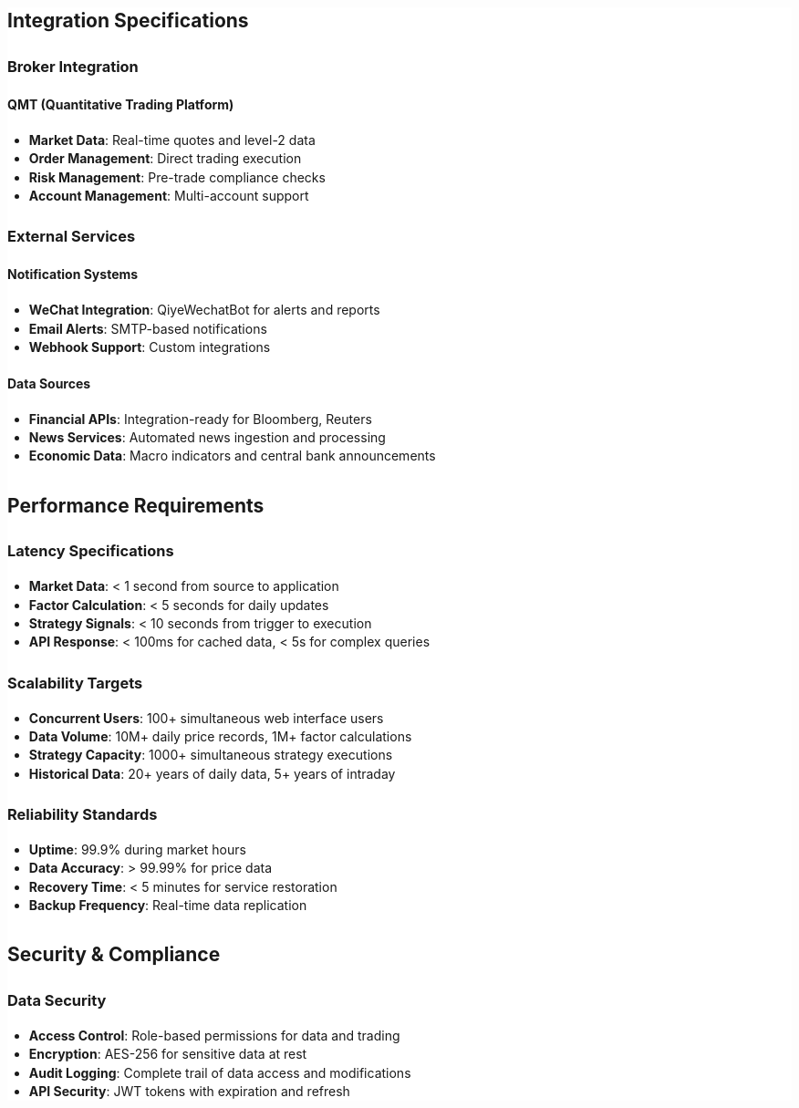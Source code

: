 ## Integration Specifications

### Broker Integration

#### QMT (Quantitative Trading Platform)
- **Market Data**: Real-time quotes and level-2 data
- **Order Management**: Direct trading execution
- **Risk Management**: Pre-trade compliance checks
- **Account Management**: Multi-account support

### External Services

#### Notification Systems
- **WeChat Integration**: QiyeWechatBot for alerts and reports
- **Email Alerts**: SMTP-based notifications
- **Webhook Support**: Custom integrations

#### Data Sources
- **Financial APIs**: Integration-ready for Bloomberg, Reuters
- **News Services**: Automated news ingestion and processing
- **Economic Data**: Macro indicators and central bank announcements

## Performance Requirements

### Latency Specifications
- **Market Data**: < 1 second from source to application
- **Factor Calculation**: < 5 seconds for daily updates
- **Strategy Signals**: < 10 seconds from trigger to execution
- **API Response**: < 100ms for cached data, < 5s for complex queries

### Scalability Targets
- **Concurrent Users**: 100+ simultaneous web interface users
- **Data Volume**: 10M+ daily price records, 1M+ factor calculations
- **Strategy Capacity**: 1000+ simultaneous strategy executions
- **Historical Data**: 20+ years of daily data, 5+ years of intraday

### Reliability Standards
- **Uptime**: 99.9% during market hours
- **Data Accuracy**: > 99.99% for price data
- **Recovery Time**: < 5 minutes for service restoration
- **Backup Frequency**: Real-time data replication

## Security & Compliance

### Data Security
- **Access Control**: Role-based permissions for data and trading
- **Encryption**: AES-256 for sensitive data at rest
- **Audit Logging**: Complete trail of data access and modifications
- **API Security**: JWT tokens with expiration and refresh
